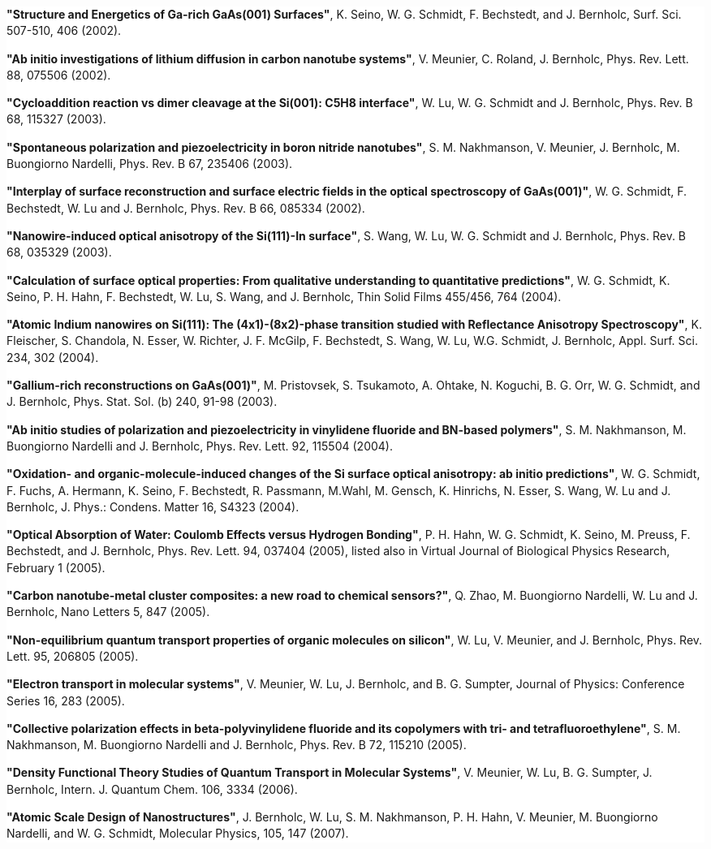 **"Structure and Energetics of Ga-rich GaAs(001) Surfaces"**, K. Seino, W. G. Schmidt, F. Bechstedt, and J. Bernholc, Surf. Sci. 507-510, 406 (2002).

**"Ab initio investigations of lithium diffusion in carbon nanotube systems"**, V. Meunier, C. Roland, J. Bernholc, Phys. Rev. Lett. 88, 075506 (2002).

**"Cycloaddition reaction vs dimer cleavage at the Si(001): C5H8 interface"**, W. Lu, W. G. Schmidt and J. Bernholc, Phys. Rev. B 68, 115327 (2003).

**"Spontaneous polarization and piezoelectricity in boron nitride nanotubes"**, S. M. Nakhmanson, V. Meunier, J. Bernholc, M. Buongiorno Nardelli, Phys. Rev. B 67, 235406 (2003).

**"Interplay of surface reconstruction and surface electric fields in the optical spectroscopy of GaAs(001)"**, W. G. Schmidt, F. Bechstedt, W. Lu and J. Bernholc, Phys. Rev. B 66, 085334 (2002).

**"Nanowire-induced optical anisotropy of the Si(111)-In surface"**, S. Wang, W. Lu, W. G. Schmidt and J. Bernholc, Phys. Rev. B 68, 035329 (2003).

**"Calculation of surface optical properties: From qualitative understanding to quantitative predictions"**, W. G. Schmidt, K. Seino, P. H. Hahn, F. Bechstedt, W. Lu, S. Wang, and J. Bernholc, Thin Solid Films 455/456, 764 (2004).

**"Atomic Indium nanowires on Si(111): The (4x1)-(8x2)-phase transition studied with Reflectance Anisotropy Spectroscopy"**, K. Fleischer, S. Chandola, N. Esser, W. Richter, J. F. McGilp, F. Bechstedt, S. Wang, W. Lu, W.G. Schmidt, J. Bernholc, Appl. Surf. Sci. 234, 302 (2004).

**"Gallium-rich reconstructions on GaAs(001)"**, M. Pristovsek, S. Tsukamoto, A. Ohtake, N. Koguchi, B. G. Orr, W. G. Schmidt, and J. Bernholc, Phys. Stat. Sol. (b) 240, 91-98 (2003).

**"Ab initio studies of polarization and piezoelectricity in vinylidene fluoride and BN-based polymers"**, S. M. Nakhmanson, M. Buongiorno Nardelli and J. Bernholc, Phys. Rev. Lett. 92, 115504 (2004).

**"Oxidation- and organic-molecule-induced changes of the Si surface optical anisotropy: ab initio predictions"**, W. G. Schmidt, F. Fuchs, A. Hermann, K. Seino, F. Bechstedt, R. Passmann, M.Wahl, M. Gensch, K. Hinrichs, N. Esser, S. Wang, W. Lu and J. Bernholc, J. Phys.: Condens. Matter 16, S4323 (2004).

**"Optical Absorption of Water: Coulomb Effects versus Hydrogen Bonding"**, P. H. Hahn, W. G. Schmidt, K. Seino, M. Preuss, F. Bechstedt, and J. Bernholc, Phys. Rev. Lett. 94, 037404 (2005), listed also in Virtual Journal of Biological Physics Research, February 1 (2005).

**"Carbon nanotube-metal cluster composites: a new road to chemical sensors?"**, Q. Zhao, M. Buongiorno Nardelli, W. Lu and J. Bernholc, Nano Letters 5, 847 (2005).

**"Non-equilibrium quantum transport properties of organic molecules on silicon"**, W. Lu, V. Meunier, and J. Bernholc, Phys. Rev. Lett. 95, 206805 (2005).

**"Electron transport in molecular systems"**, V. Meunier, W. Lu, J. Bernholc, and B. G. Sumpter, Journal of Physics: Conference Series 16, 283 (2005).

**"Collective polarization effects in beta-polyvinylidene fluoride and its copolymers with tri- and tetrafluoroethylene"**, S. M. Nakhmanson, M. Buongiorno Nardelli and J. Bernholc, Phys. Rev. B 72, 115210 (2005).

**"Density Functional Theory Studies of Quantum Transport in Molecular Systems"**, V. Meunier, W. Lu, B. G. Sumpter, J. Bernholc, Intern. J. Quantum Chem. 106, 3334 (2006).

**"Atomic Scale Design of Nanostructures"**, J. Bernholc, W. Lu, S. M. Nakhmanson, P. H. Hahn, V. Meunier, M. Buongiorno Nardelli, and W. G. Schmidt, Molecular Physics, 105, 147 (2007).
